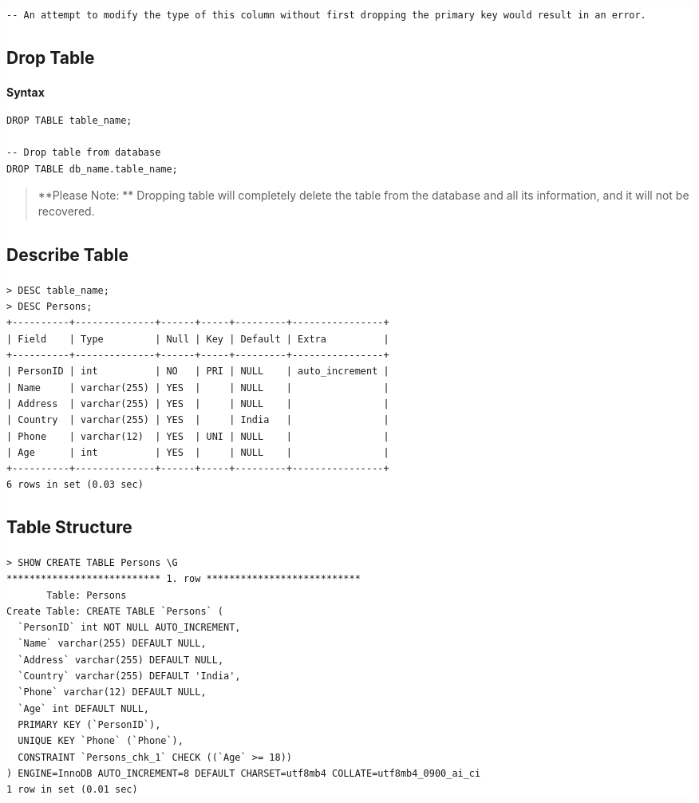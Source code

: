 ```mysql
-- An attempt to modify the type of this column without first dropping the primary key would result in an error.
```

## Drop Table

**Syntax**

```mysql
DROP TABLE table_name;

-- Drop table from database 
DROP TABLE db_name.table_name;
```

> **Please Note: ** Dropping table will completely delete the table from the database and all its information, and it will not be recovered.

## Describe Table

```mysql
> DESC table_name;
> DESC Persons;
+----------+--------------+------+-----+---------+----------------+
| Field    | Type         | Null | Key | Default | Extra          |
+----------+--------------+------+-----+---------+----------------+
| PersonID | int          | NO   | PRI | NULL    | auto_increment |
| Name     | varchar(255) | YES  |     | NULL    |                |
| Address  | varchar(255) | YES  |     | NULL    |                |
| Country  | varchar(255) | YES  |     | India   |                |
| Phone    | varchar(12)  | YES  | UNI | NULL    |                |
| Age      | int          | YES  |     | NULL    |                |
+----------+--------------+------+-----+---------+----------------+
6 rows in set (0.03 sec)
```

## Table Structure

```mysql
> SHOW CREATE TABLE Persons \G
*************************** 1. row ***************************
       Table: Persons
Create Table: CREATE TABLE `Persons` (
  `PersonID` int NOT NULL AUTO_INCREMENT,
  `Name` varchar(255) DEFAULT NULL,
  `Address` varchar(255) DEFAULT NULL,
  `Country` varchar(255) DEFAULT 'India',
  `Phone` varchar(12) DEFAULT NULL,
  `Age` int DEFAULT NULL,
  PRIMARY KEY (`PersonID`),
  UNIQUE KEY `Phone` (`Phone`),
  CONSTRAINT `Persons_chk_1` CHECK ((`Age` >= 18))
) ENGINE=InnoDB AUTO_INCREMENT=8 DEFAULT CHARSET=utf8mb4 COLLATE=utf8mb4_0900_ai_ci
1 row in set (0.01 sec)
```
